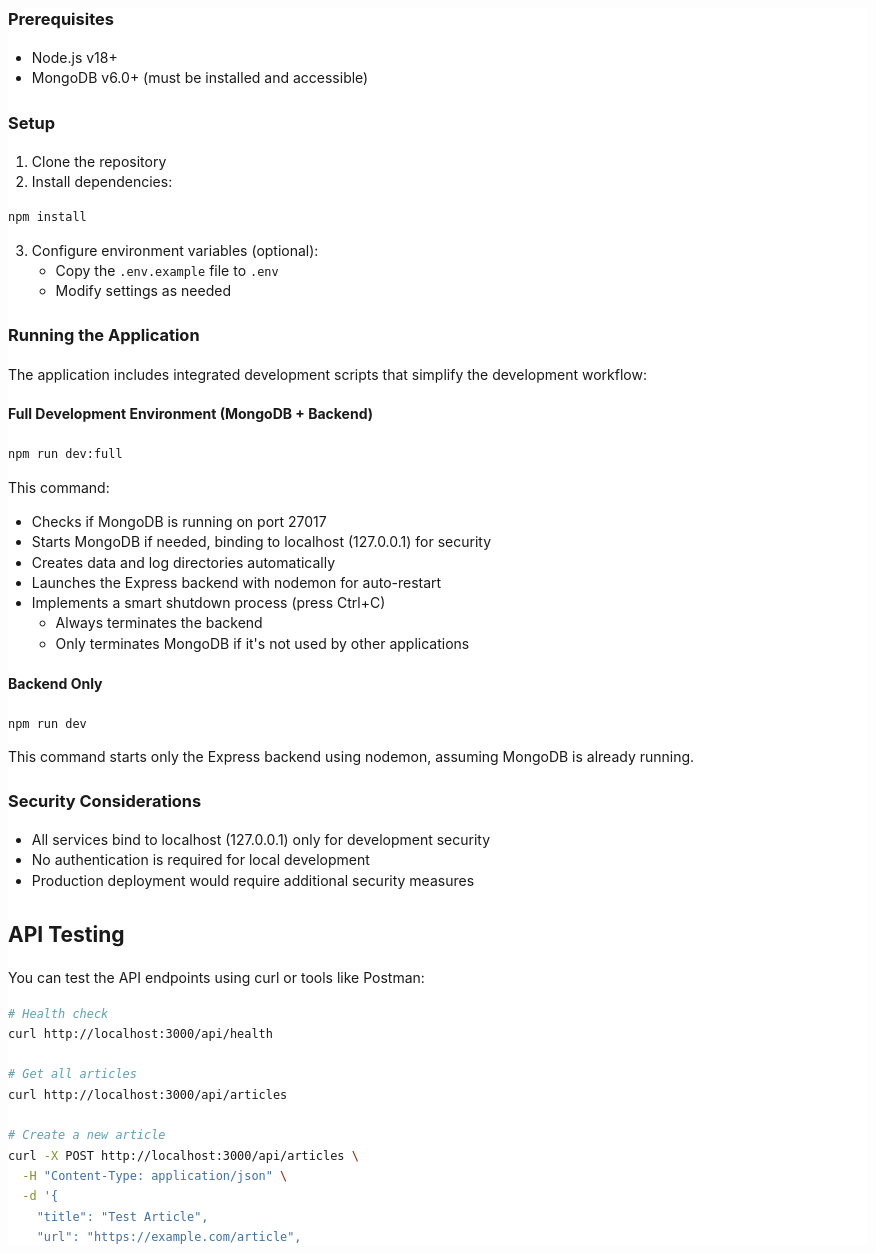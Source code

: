### Prerequisites

- Node.js v18+ 
- MongoDB v6.0+ (must be installed and accessible)

### Setup

1. Clone the repository
2. Install dependencies:

```bash
npm install
```

3. Configure environment variables (optional):
   - Copy the `.env.example` file to `.env`
   - Modify settings as needed

### Running the Application

The application includes integrated development scripts that simplify the development workflow:

#### Full Development Environment (MongoDB + Backend)

```bash
npm run dev:full
```

This command:
- Checks if MongoDB is running on port 27017
- Starts MongoDB if needed, binding to localhost (127.0.0.1) for security
- Creates data and log directories automatically
- Launches the Express backend with nodemon for auto-restart
- Implements a smart shutdown process (press Ctrl+C)
  - Always terminates the backend
  - Only terminates MongoDB if it's not used by other applications

#### Backend Only

```bash
npm run dev
```

This command starts only the Express backend using nodemon, assuming MongoDB is already running.

### Security Considerations

- All services bind to localhost (127.0.0.1) only for development security
- No authentication is required for local development
- Production deployment would require additional security measures

## API Testing

You can test the API endpoints using curl or tools like Postman:

```bash
# Health check
curl http://localhost:3000/api/health

# Get all articles
curl http://localhost:3000/api/articles

# Create a new article
curl -X POST http://localhost:3000/api/articles \
  -H "Content-Type: application/json" \
  -d '{
    "title": "Test Article",
    "url": "https://example.com/article",
```